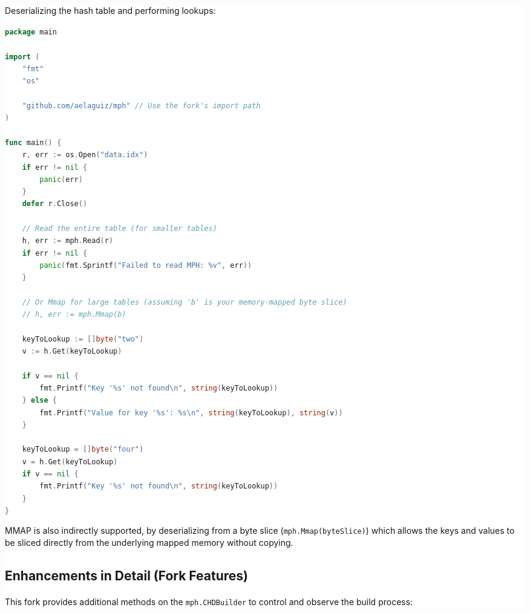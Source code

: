 Deserializing the hash table and performing lookups:

```go
package main

import (
	"fmt"
	"os"

	"github.com/aelaguiz/mph" // Use the fork's import path
)

func main() {
	r, err := os.Open("data.idx")
	if err != nil {
		panic(err)
	}
	defer r.Close()

	// Read the entire table (for smaller tables)
	h, err := mph.Read(r)
	if err != nil {
		panic(fmt.Sprintf("Failed to read MPH: %v", err))
	}

	// Or Mmap for large tables (assuming 'b' is your memory-mapped byte slice)
	// h, err := mph.Mmap(b)

	keyToLookup := []byte("two")
	v := h.Get(keyToLookup)

	if v == nil {
		fmt.Printf("Key '%s' not found\n", string(keyToLookup))
	} else {
		fmt.Printf("Value for key '%s': %s\n", string(keyToLookup), string(v))
	}

    keyToLookup = []byte("four")
    v = h.Get(keyToLookup)
    if v == nil {
        fmt.Printf("Key '%s' not found\n", string(keyToLookup))
    }
}

```

MMAP is also indirectly supported, by deserializing from a byte slice (`mph.Mmap(byteSlice)`) which allows the keys and values to be sliced directly from the underlying mapped memory without copying.

## Enhancements in Detail (Fork Features)

This fork provides additional methods on the `mph.CHDBuilder` to control and observe the build process:
